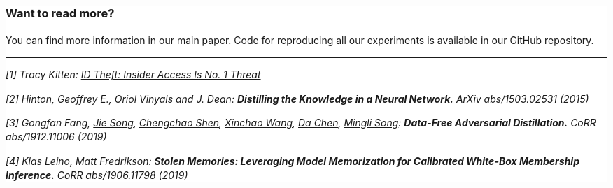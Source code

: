 ### Want to read more?

You can find more information in our [main paper](https://openreview.net/forum?id=hvdKKV2yt7T). Code for reproducing all our experiments is available in our [GitHub](https://github.com/cleverhans-lab/dataset-inference) repository.

---

*[1] Tracy Kitten: [ID Theft: Insider Access Is No. 1 Threat](https://www.bankinfosecurity.com/interviews/id-theft-insider-access-no-1-threat-i-836)*

*[2] Hinton, Geoffrey E., Oriol Vinyals and J. Dean: **Distilling the Knowledge in a Neural Network.** ArXiv abs/1503.02531 (2015)*

*[3] Gongfan Fang, [Jie Song](https://dblp.dagstuhl.de/pid/09/4756.html), [Chengchao Shen](https://dblp.dagstuhl.de/pid/217/3551.html), [Xinchao Wang](https://dblp.dagstuhl.de/pid/23/8015.html), [Da Chen](https://dblp.dagstuhl.de/pid/51/8519.html), [Mingli Song](https://dblp.dagstuhl.de/pid/71/5333.html): **Data-Free Adversarial Distillation.** CoRR abs/1912.11006 (2019)*

*[4] Klas Leino, [Matt Fredrikson](https://dblp.dagstuhl.de/pid/38/2612.html): **Stolen Memories: Leveraging Model Memorization for Calibrated White-Box Membership Inference.** [CoRR abs/1906.11798](https://dblp.dagstuhl.de/db/journals/corr/corr1906.html#abs-1906-11798) (2019)*   

</pre></body></html>


